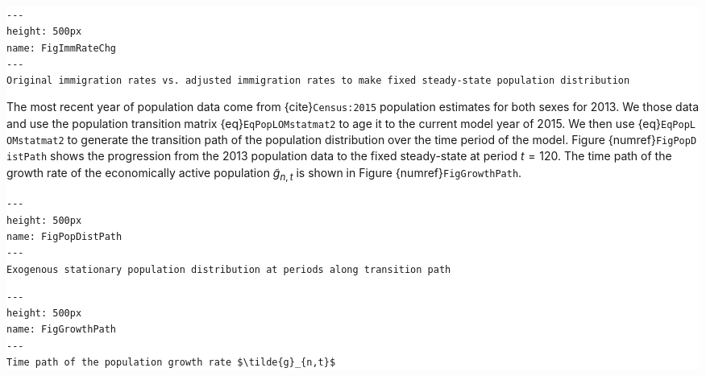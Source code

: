   ```{figure} ../theory/images/OrigVsAdjImm.png
  ---
  height: 500px
  name: FigImmRateChg
  ---
  Original immigration rates vs. adjusted immigration rates to make fixed steady-state population distribution
  ```

  The most recent year of population data come from {cite}`Census:2015` population estimates for both sexes for 2013. We those data and use the population transition matrix {eq}`EqPopLOMstatmat2` to age it to the current model year of 2015. We then use {eq}`EqPopLOMstatmat2` to generate the transition path of the population distribution over the time period of the model. Figure {numref}`FigPopDistPath` shows the progression from the 2013 population data to the fixed steady-state at period $t=120$. The time path of the growth rate of the economically active population $\tilde{g}_{n,t}$ is shown in Figure {numref}`FigGrowthPath`.

  ```{figure} ../theory/images/PopDistPath.png
  ---
  height: 500px
  name: FigPopDistPath
  ---
  Exogenous stationary population distribution at periods along transition path
  ```

  ```{figure} ../theory/images/GrowthPath.png
  ---
  height: 500px
  name: FigGrowthPath
  ---
  Time path of the population growth rate $\tilde{g}_{n,t}$
  ```


[^calibage_note]: Theoretically, the model works without loss of generality for $S\geq 3$. However, because we are calibrating the ages outside of the economy to be one-fourth of $S$ (e.g., ages 21 to 100 in the economy, and ages 1 to 20 outside of the economy), it is convenient for $S$ to be at least 4.
[^houseprob_note]: The parameter $\rho_s$ is the probability that a household of age $s$ dies before age $s+1$.
